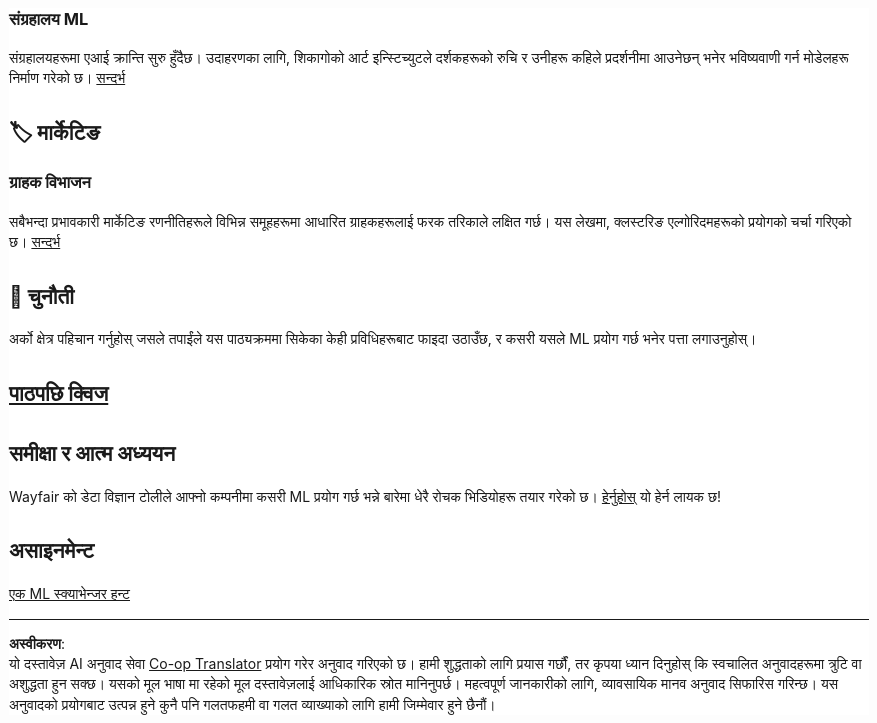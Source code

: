 ### संग्रहालय ML

संग्रहालयहरूमा एआई क्रान्ति सुरु हुँदैछ। उदाहरणका लागि, शिकागोको आर्ट इन्स्टिच्युटले दर्शकहरूको रुचि र उनीहरू कहिले प्रदर्शनीमा आउनेछन् भनेर भविष्यवाणी गर्न मोडेलहरू निर्माण गरेको छ।
[सन्दर्भ](https://www.chicagobusiness.com/article/20180518/ISSUE01/180519840/art-institute-of-chicago-uses-data-to-make-exhibit-choices)

## 🏷 मार्केटिङ

### ग्राहक विभाजन

सबैभन्दा प्रभावकारी मार्केटिङ रणनीतिहरूले विभिन्न समूहहरूमा आधारित ग्राहकहरूलाई फरक तरिकाले लक्षित गर्छ। यस लेखमा, क्लस्टरिङ एल्गोरिदमहरूको प्रयोगको चर्चा गरिएको छ।
[सन्दर्भ](https://ai.inqline.com/machine-learning-for-marketing-customer-segmentation/)

## 🚀 चुनौती
अर्को क्षेत्र पहिचान गर्नुहोस् जसले तपाईंले यस पाठ्यक्रममा सिकेका केही प्रविधिहरूबाट फाइदा उठाउँछ, र कसरी यसले ML प्रयोग गर्छ भनेर पत्ता लगाउनुहोस्।

## [पाठपछि क्विज](https://gray-sand-07a10f403.1.azurestaticapps.net/quiz/50/)

## समीक्षा र आत्म अध्ययन

Wayfair को डेटा विज्ञान टोलीले आफ्नो कम्पनीमा कसरी ML प्रयोग गर्छ भन्ने बारेमा धेरै रोचक भिडियोहरू तयार गरेको छ। [हेर्नुहोस्](https://www.youtube.com/channel/UCe2PjkQXqOuwkW1gw6Ameuw/videos) यो हेर्न लायक छ!

## असाइनमेन्ट

[एक ML स्क्याभेन्जर हन्ट](assignment.md)

---

**अस्वीकरण**:  
यो दस्तावेज़ AI अनुवाद सेवा [Co-op Translator](https://github.com/Azure/co-op-translator) प्रयोग गरेर अनुवाद गरिएको छ। हामी शुद्धताको लागि प्रयास गर्छौं, तर कृपया ध्यान दिनुहोस् कि स्वचालित अनुवादहरूमा त्रुटि वा अशुद्धता हुन सक्छ। यसको मूल भाषा मा रहेको मूल दस्तावेज़लाई आधिकारिक स्रोत मानिनुपर्छ। महत्वपूर्ण जानकारीको लागि, व्यावसायिक मानव अनुवाद सिफारिस गरिन्छ। यस अनुवादको प्रयोगबाट उत्पन्न हुने कुनै पनि गलतफहमी वा गलत व्याख्याको लागि हामी जिम्मेवार हुने छैनौं।